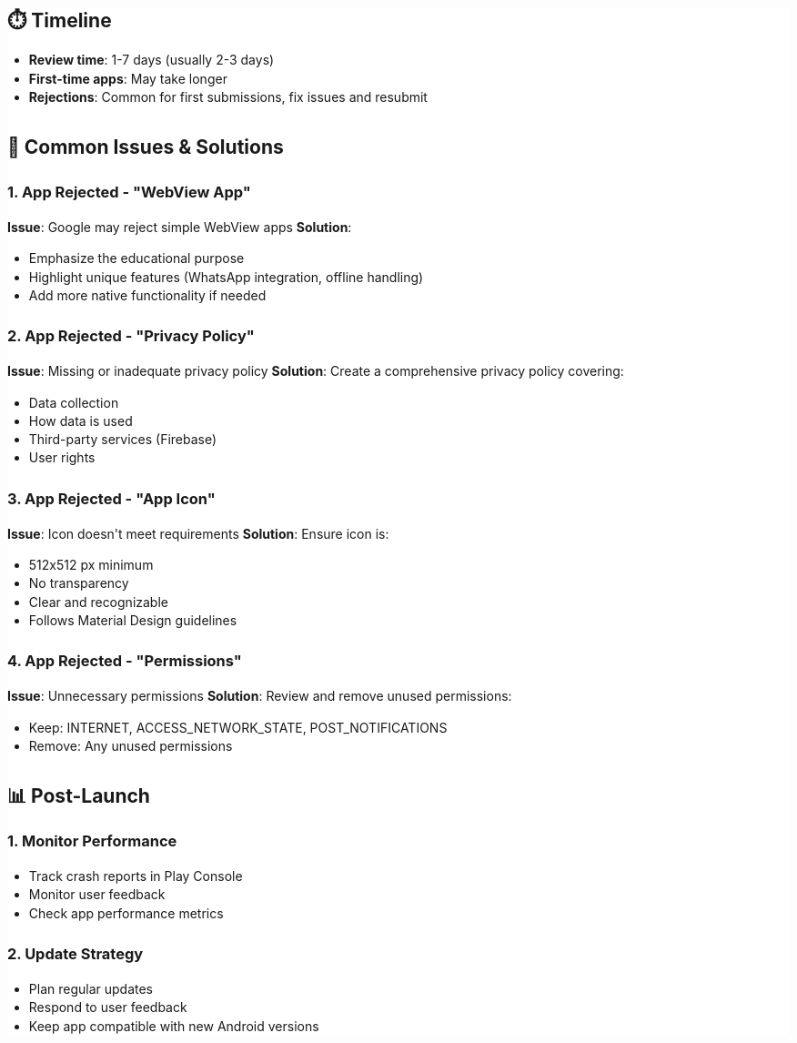 ## ⏱️ Timeline

- **Review time**: 1-7 days (usually 2-3 days)
- **First-time apps**: May take longer
- **Rejections**: Common for first submissions, fix issues and resubmit

## 🚨 Common Issues & Solutions

### 1. App Rejected - "WebView App"
**Issue**: Google may reject simple WebView apps
**Solution**: 
- Emphasize the educational purpose
- Highlight unique features (WhatsApp integration, offline handling)
- Add more native functionality if needed

### 2. App Rejected - "Privacy Policy"
**Issue**: Missing or inadequate privacy policy
**Solution**: Create a comprehensive privacy policy covering:
- Data collection
- How data is used
- Third-party services (Firebase)
- User rights

### 3. App Rejected - "App Icon"
**Issue**: Icon doesn't meet requirements
**Solution**: Ensure icon is:
- 512x512 px minimum
- No transparency
- Clear and recognizable
- Follows Material Design guidelines

### 4. App Rejected - "Permissions"
**Issue**: Unnecessary permissions
**Solution**: Review and remove unused permissions:
- Keep: INTERNET, ACCESS_NETWORK_STATE, POST_NOTIFICATIONS
- Remove: Any unused permissions

## 📊 Post-Launch

### 1. Monitor Performance
- Track crash reports in Play Console
- Monitor user feedback
- Check app performance metrics

### 2. Update Strategy
- Plan regular updates
- Respond to user feedback
- Keep app compatible with new Android versions
